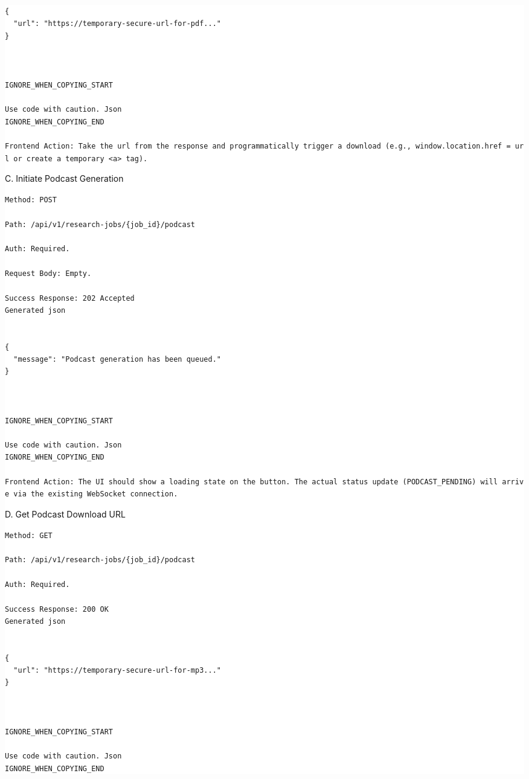     {
      "url": "https://temporary-secure-url-for-pdf..."
    }

        

    IGNORE_WHEN_COPYING_START

    Use code with caution. Json
    IGNORE_WHEN_COPYING_END

    Frontend Action: Take the url from the response and programmatically trigger a download (e.g., window.location.href = url or create a temporary <a> tag).

C. Initiate Podcast Generation

    Method: POST

    Path: /api/v1/research-jobs/{job_id}/podcast

    Auth: Required.

    Request Body: Empty.

    Success Response: 202 Accepted
    Generated json

          
    {
      "message": "Podcast generation has been queued."
    }

        

    IGNORE_WHEN_COPYING_START

    Use code with caution. Json
    IGNORE_WHEN_COPYING_END

    Frontend Action: The UI should show a loading state on the button. The actual status update (PODCAST_PENDING) will arrive via the existing WebSocket connection.

D. Get Podcast Download URL

    Method: GET

    Path: /api/v1/research-jobs/{job_id}/podcast

    Auth: Required.

    Success Response: 200 OK
    Generated json

          
    {
      "url": "https://temporary-secure-url-for-mp3..."
    }

        

    IGNORE_WHEN_COPYING_START

    Use code with caution. Json
    IGNORE_WHEN_COPYING_END
